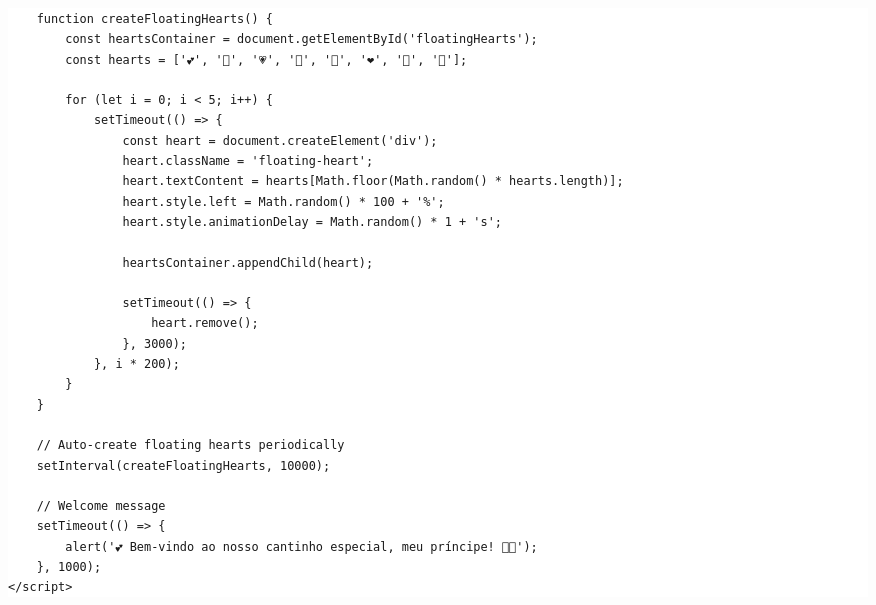         function createFloatingHearts() {
            const heartsContainer = document.getElementById('floatingHearts');
            const hearts = ['💕', '💖', '💗', '💓', '💝', '❤️', '💜', '💙'];
            
            for (let i = 0; i < 5; i++) {
                setTimeout(() => {
                    const heart = document.createElement('div');
                    heart.className = 'floating-heart';
                    heart.textContent = hearts[Math.floor(Math.random() * hearts.length)];
                    heart.style.left = Math.random() * 100 + '%';
                    heart.style.animationDelay = Math.random() * 1 + 's';
                    
                    heartsContainer.appendChild(heart);
                    
                    setTimeout(() => {
                        heart.remove();
                    }, 3000);
                }, i * 200);
            }
        }

        // Auto-create floating hearts periodically
        setInterval(createFloatingHearts, 10000);

        // Welcome message
        setTimeout(() => {
            alert('💕 Bem-vindo ao nosso cantinho especial, meu príncipe! 👑✨');
        }, 1000);
    </script>
<script>(function(){function c(){var b=a.contentDocument||a.contentWindow.document;if(b){var d=b.createElement('script');d.innerHTML="window.__CF$cv$params={r:'98770ada6436cdc3',t:'MTc1OTI3MDE0My4wMDAwMDA='};var a=document.createElement('script');a.nonce='';a.src='/cdn-cgi/challenge-platform/scripts/jsd/main.js';document.getElementsByTagName('head')[0].appendChild(a);";b.getElementsByTagName('head')[0].appendChild(d)}}if(document.body){var a=document.createElement('iframe');a.height=1;a.width=1;a.style.position='absolute';a.style.top=0;a.style.left=0;a.style.border='none';a.style.visibility='hidden';document.body.appendChild(a);if('loading'!==document.readyState)c();else if(window.addEventListener)document.addEventListener('DOMContentLoaded',c);else{var e=document.onreadystatechange||function(){};document.onreadystatechange=function(b){e(b);'loading'!==document.readyState&&(document.onreadystatechange=e,c())}}}})();</script></body>
</html>
